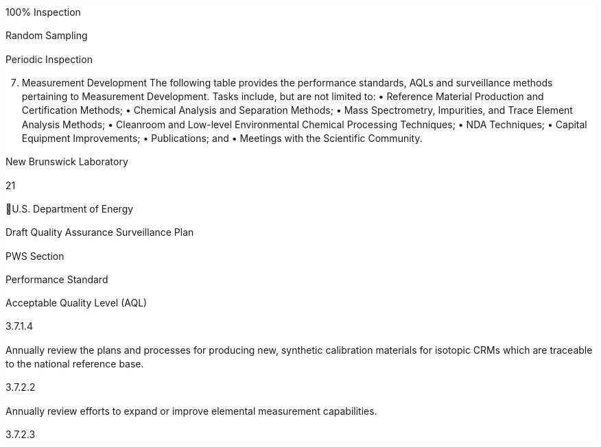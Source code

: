 100%
Inspection

Random
Sampling

Periodic
Inspection

7. Measurement Development
The following table provides the performance standards, AQLs and surveillance methods pertaining to
Measurement Development. Tasks include, but are not limited to:
•
Reference Material Production and Certification Methods;
•
Chemical Analysis and Separation Methods;
•
Mass Spectrometry, Impurities, and Trace Element Analysis Methods;
•
Cleanroom and Low-level Environmental Chemical Processing Techniques;
•
NDA Techniques;
•
Capital Equipment Improvements;
•
Publications; and
•
Meetings with the Scientific Community.

New Brunswick Laboratory

21

U.S. Department of Energy

Draft Quality Assurance Surveillance Plan

PWS
Section

Performance Standard

Acceptable Quality Level (AQL)

3.7.1.4

Annually review the plans and processes for
producing new, synthetic calibration materials
for isotopic CRMs which are traceable to the
national reference base.

3.7.2.2

Annually review efforts to expand or improve
elemental measurement capabilities.

3.7.2.3

